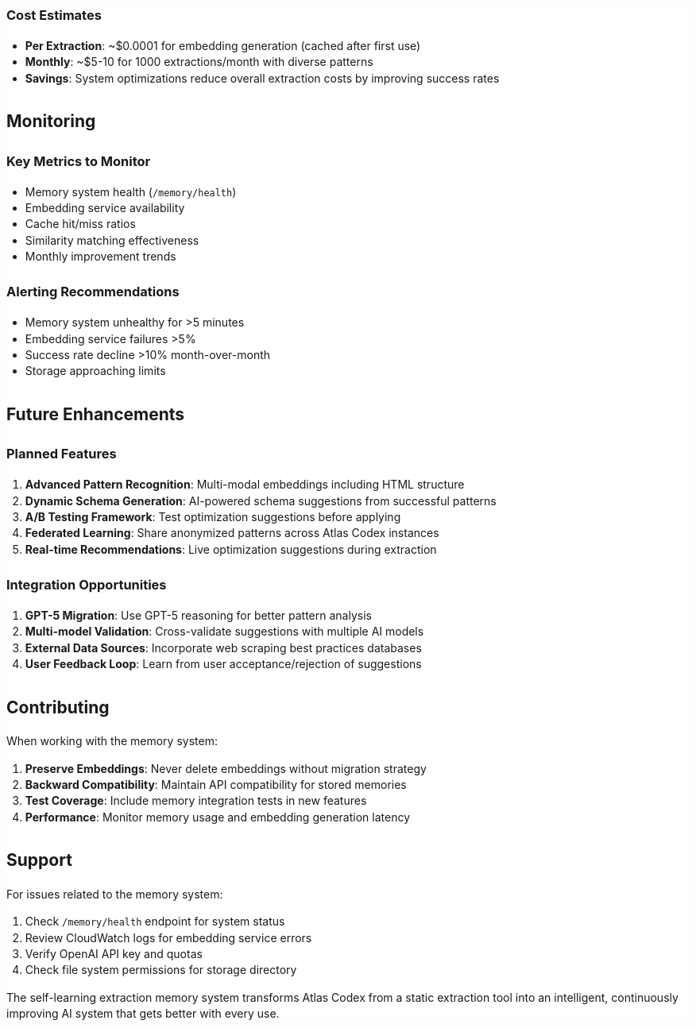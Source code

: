 ### Cost Estimates
- **Per Extraction**: ~$0.0001 for embedding generation (cached after first use)
- **Monthly**: ~$5-10 for 1000 extractions/month with diverse patterns
- **Savings**: System optimizations reduce overall extraction costs by improving success rates

## Monitoring

### Key Metrics to Monitor
- Memory system health (`/memory/health`)
- Embedding service availability
- Cache hit/miss ratios
- Similarity matching effectiveness
- Monthly improvement trends

### Alerting Recommendations
- Memory system unhealthy for >5 minutes
- Embedding service failures >5%
- Success rate decline >10% month-over-month
- Storage approaching limits

## Future Enhancements

### Planned Features
1. **Advanced Pattern Recognition**: Multi-modal embeddings including HTML structure
2. **Dynamic Schema Generation**: AI-powered schema suggestions from successful patterns
3. **A/B Testing Framework**: Test optimization suggestions before applying
4. **Federated Learning**: Share anonymized patterns across Atlas Codex instances
5. **Real-time Recommendations**: Live optimization suggestions during extraction

### Integration Opportunities
1. **GPT-5 Migration**: Use GPT-5 reasoning for better pattern analysis
2. **Multi-model Validation**: Cross-validate suggestions with multiple AI models
3. **External Data Sources**: Incorporate web scraping best practices databases
4. **User Feedback Loop**: Learn from user acceptance/rejection of suggestions

## Contributing

When working with the memory system:

1. **Preserve Embeddings**: Never delete embeddings without migration strategy
2. **Backward Compatibility**: Maintain API compatibility for stored memories
3. **Test Coverage**: Include memory integration tests in new features
4. **Performance**: Monitor memory usage and embedding generation latency

## Support

For issues related to the memory system:
1. Check `/memory/health` endpoint for system status
2. Review CloudWatch logs for embedding service errors
3. Verify OpenAI API key and quotas
4. Check file system permissions for storage directory

The self-learning extraction memory system transforms Atlas Codex from a static extraction tool into an intelligent, continuously improving AI system that gets better with every use.